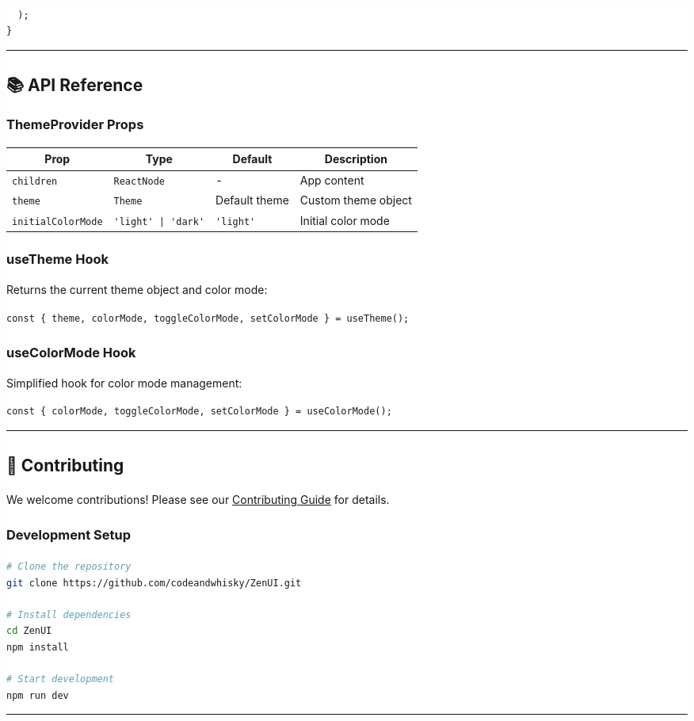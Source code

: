 ```tsx
  );
}
```

---

## 📚 API Reference

### ThemeProvider Props

| Prop | Type | Default | Description |
|------|------|---------|-------------|
| `children` | `ReactNode` | - | App content |
| `theme` | `Theme` | Default theme | Custom theme object |
| `initialColorMode` | `'light' \| 'dark'` | `'light'` | Initial color mode |

### useTheme Hook

Returns the current theme object and color mode:

```tsx
const { theme, colorMode, toggleColorMode, setColorMode } = useTheme();
```

### useColorMode Hook

Simplified hook for color mode management:

```tsx
const { colorMode, toggleColorMode, setColorMode } = useColorMode();
```

---

## 🤝 Contributing

We welcome contributions! Please see our [Contributing Guide](../../CONTRIBUTING.md) for details.

### Development Setup

```bash
# Clone the repository
git clone https://github.com/codeandwhisky/ZenUI.git

# Install dependencies
cd ZenUI
npm install

# Start development
npm run dev
```

---